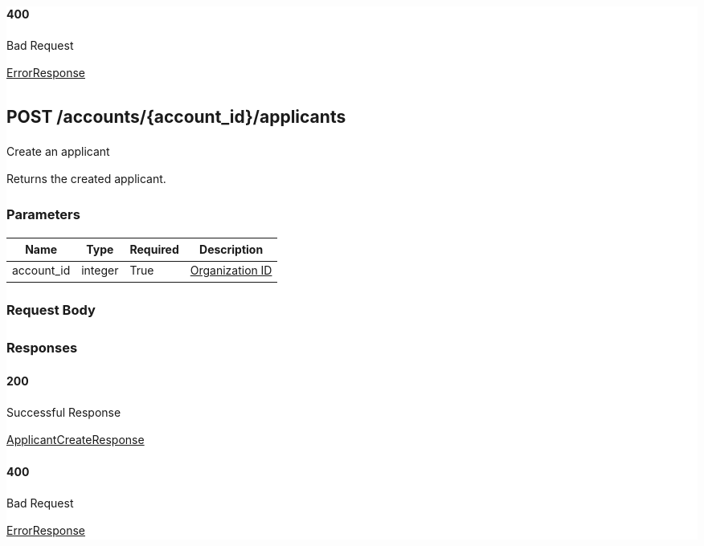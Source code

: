 





#### 400


Bad Request


[ErrorResponse](#errorresponse)







## POST /accounts/{account_id}/applicants

Create an applicant

Returns the created applicant.


### Parameters

| Name | Type | Required | Description |
|------|------|----------|-------------|
| account_id | integer | True | [Organization ID](/v2/docs#get-/accounts) |


### Request Body









### Responses

#### 200


Successful Response


[ApplicantCreateResponse](#applicantcreateresponse)







#### 400


Bad Request


[ErrorResponse](#errorresponse)

